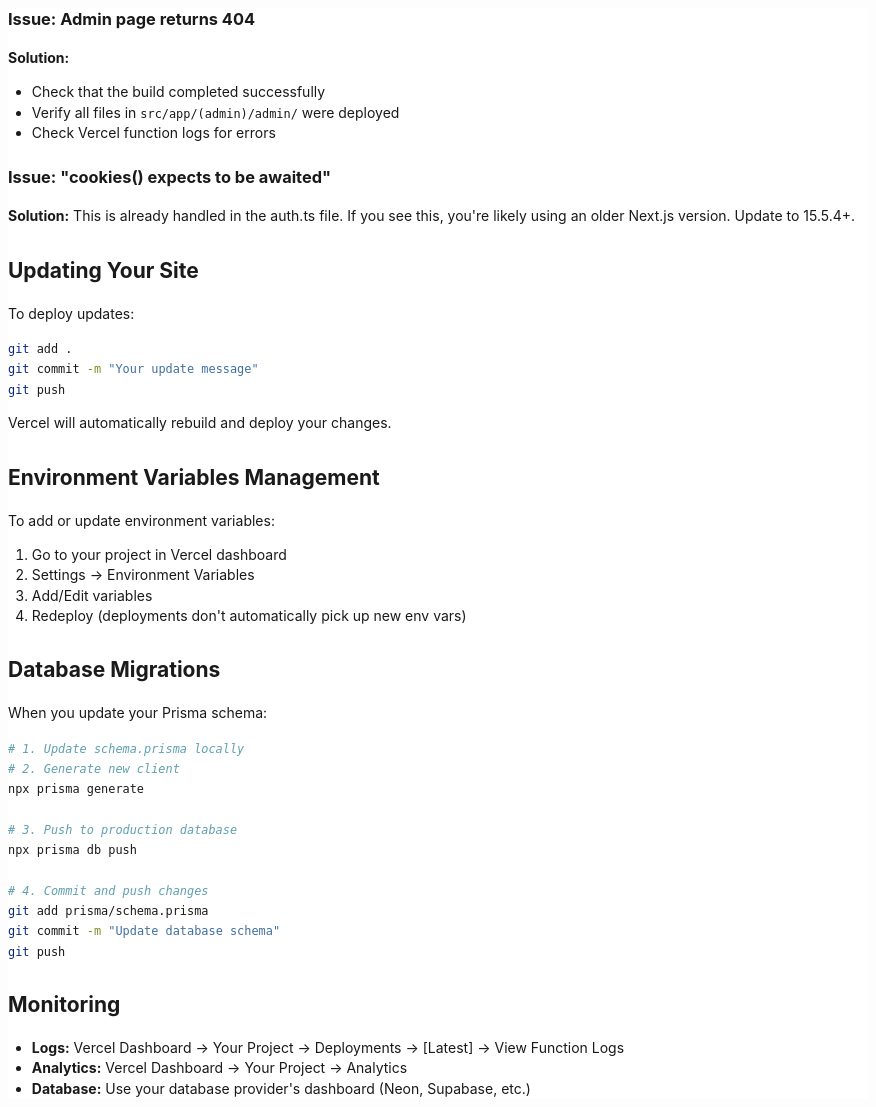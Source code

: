 ### Issue: Admin page returns 404
**Solution:** 
- Check that the build completed successfully
- Verify all files in `src/app/(admin)/admin/` were deployed
- Check Vercel function logs for errors

### Issue: "cookies() expects to be awaited"
**Solution:** This is already handled in the auth.ts file. If you see this, you're likely using an older Next.js version. Update to 15.5.4+.

## Updating Your Site

To deploy updates:

```bash
git add .
git commit -m "Your update message"
git push
```

Vercel will automatically rebuild and deploy your changes.

## Environment Variables Management

To add or update environment variables:

1. Go to your project in Vercel dashboard
2. Settings → Environment Variables
3. Add/Edit variables
4. Redeploy (deployments don't automatically pick up new env vars)

## Database Migrations

When you update your Prisma schema:

```bash
# 1. Update schema.prisma locally
# 2. Generate new client
npx prisma generate

# 3. Push to production database
npx prisma db push

# 4. Commit and push changes
git add prisma/schema.prisma
git commit -m "Update database schema"
git push
```

## Monitoring

- **Logs:** Vercel Dashboard → Your Project → Deployments → [Latest] → View Function Logs
- **Analytics:** Vercel Dashboard → Your Project → Analytics
- **Database:** Use your database provider's dashboard (Neon, Supabase, etc.)
